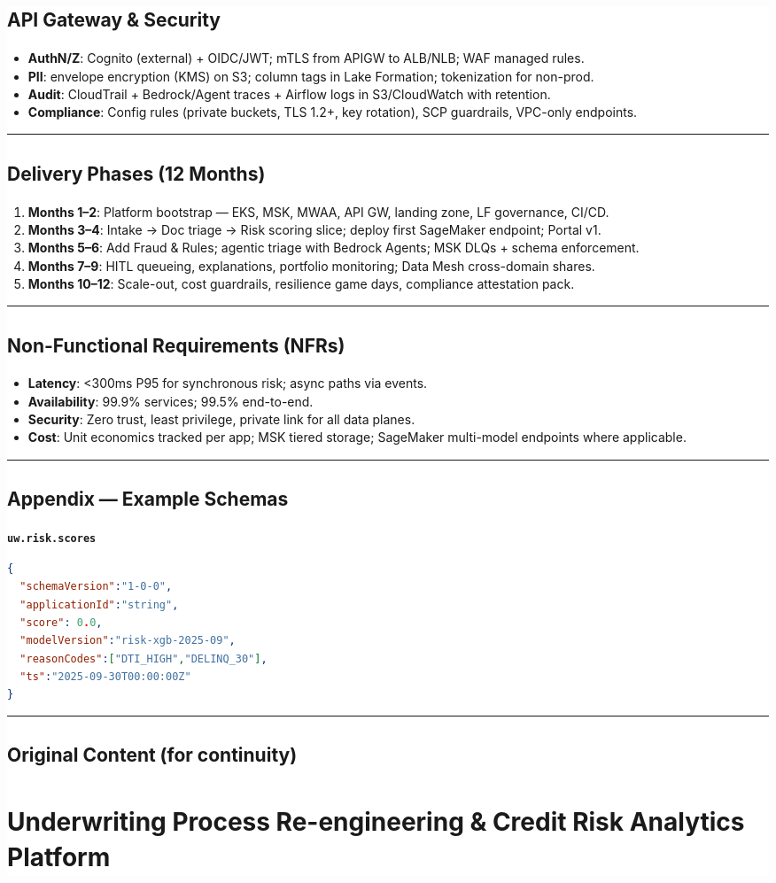
## API Gateway & Security
- **AuthN/Z**: Cognito (external) + OIDC/JWT; mTLS from APIGW to ALB/NLB; WAF managed rules.  
- **PII**: envelope encryption (KMS) on S3; column tags in Lake Formation; tokenization for non-prod.  
- **Audit**: CloudTrail + Bedrock/Agent traces + Airflow logs in S3/CloudWatch with retention.  
- **Compliance**: Config rules (private buckets, TLS 1.2+, key rotation), SCP guardrails, VPC-only endpoints.

---

## Delivery Phases (12 Months)
1. **Months 1–2**: Platform bootstrap — EKS, MSK, MWAA, API GW, landing zone, LF governance, CI/CD.
2. **Months 3–4**: Intake → Doc triage → Risk scoring slice; deploy first SageMaker endpoint; Portal v1.
3. **Months 5–6**: Add Fraud & Rules; agentic triage with Bedrock Agents; MSK DLQs + schema enforcement.
4. **Months 7–9**: HITL queueing, explanations, portfolio monitoring; Data Mesh cross-domain shares.
5. **Months 10–12**: Scale-out, cost guardrails, resilience game days, compliance attestation pack.

---

## Non-Functional Requirements (NFRs)
- **Latency**: <300ms P95 for synchronous risk; async paths via events.
- **Availability**: 99.9% services; 99.5% end-to-end.
- **Security**: Zero trust, least privilege, private link for all data planes.
- **Cost**: Unit economics tracked per app; MSK tiered storage; SageMaker multi-model endpoints where applicable.

---

## Appendix — Example Schemas
**`uw.risk.scores`**
```json
{
  "schemaVersion":"1-0-0",
  "applicationId":"string",
  "score": 0.0,
  "modelVersion":"risk-xgb-2025-09",
  "reasonCodes":["DTI_HIGH","DELINQ_30"],
  "ts":"2025-09-30T00:00:00Z"
}
```

---

## Original Content (for continuity)
# Underwriting Process Re-engineering & Credit Risk Analytics Platform
